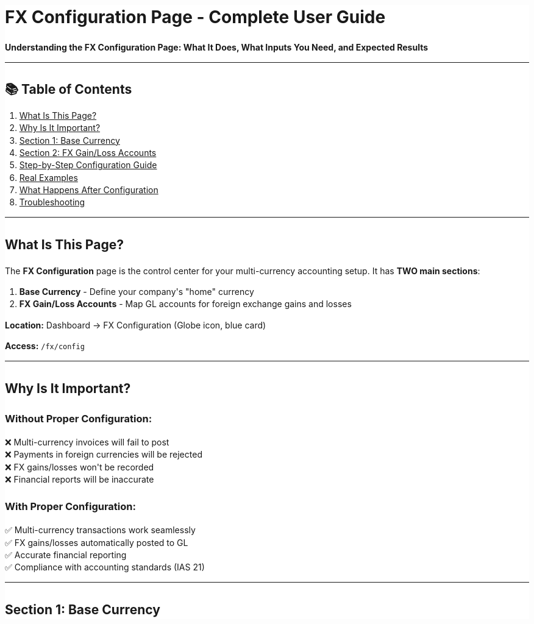 # FX Configuration Page - Complete User Guide

**Understanding the FX Configuration Page: What It Does, What Inputs You Need, and Expected Results**

---

## 📚 Table of Contents
1. [What Is This Page?](#what-is-this-page)
2. [Why Is It Important?](#why-is-it-important)
3. [Section 1: Base Currency](#section-1-base-currency)
4. [Section 2: FX Gain/Loss Accounts](#section-2-fx-gainloss-accounts)
5. [Step-by-Step Configuration Guide](#step-by-step-configuration-guide)
6. [Real Examples](#real-examples)
7. [What Happens After Configuration](#what-happens-after-configuration)
8. [Troubleshooting](#troubleshooting)

---

## What Is This Page?

The **FX Configuration** page is the control center for your multi-currency accounting setup. It has **TWO main sections**:

1. **Base Currency** - Define your company's "home" currency
2. **FX Gain/Loss Accounts** - Map GL accounts for foreign exchange gains and losses

**Location:** Dashboard → FX Configuration (Globe icon, blue card)

**Access:** `/fx/config`

---

## Why Is It Important?

### Without Proper Configuration:
❌ Multi-currency invoices will fail to post  
❌ Payments in foreign currencies will be rejected  
❌ FX gains/losses won't be recorded  
❌ Financial reports will be inaccurate  

### With Proper Configuration:
✅ Multi-currency transactions work seamlessly  
✅ FX gains/losses automatically posted to GL  
✅ Accurate financial reporting  
✅ Compliance with accounting standards (IAS 21)  

---

## Section 1: Base Currency
